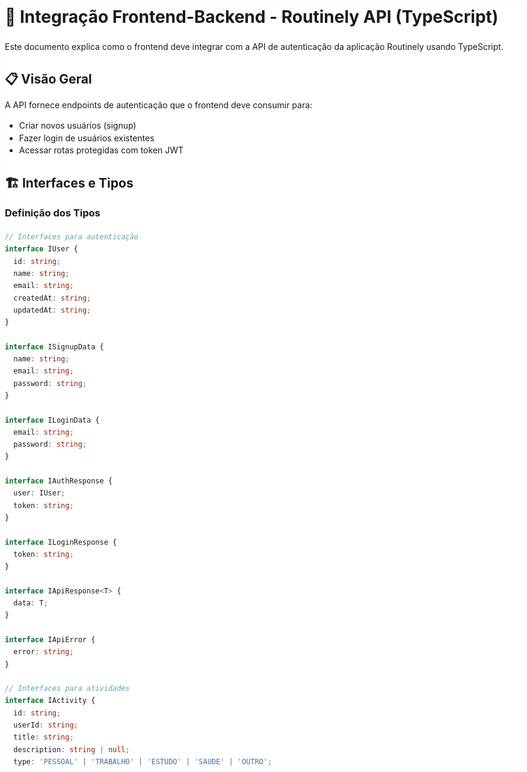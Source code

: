# 🔗 Integração Frontend-Backend - Routinely API (TypeScript)

Este documento explica como o frontend deve integrar com a API de autenticação da aplicação Routinely usando TypeScript.

## 📋 Visão Geral

A API fornece endpoints de autenticação que o frontend deve consumir para:
- Criar novos usuários (signup)
- Fazer login de usuários existentes
- Acessar rotas protegidas com token JWT

## 🏗️ Interfaces e Tipos

### Definição dos Tipos
```typescript
// Interfaces para autenticação
interface IUser {
  id: string;
  name: string;
  email: string;
  createdAt: string;
  updatedAt: string;
}

interface ISignupData {
  name: string;
  email: string;
  password: string;
}

interface ILoginData {
  email: string;
  password: string;
}

interface IAuthResponse {
  user: IUser;
  token: string;
}

interface ILoginResponse {
  token: string;
}

interface IApiResponse<T> {
  data: T;
}

interface IApiError {
  error: string;
}

// Interfaces para atividades
interface IActivity {
  id: string;
  userId: string;
  title: string;
  description: string | null;
  type: 'PESSOAL' | 'TRABALHO' | 'ESTUDO' | 'SAUDE' | 'OUTRO';
```